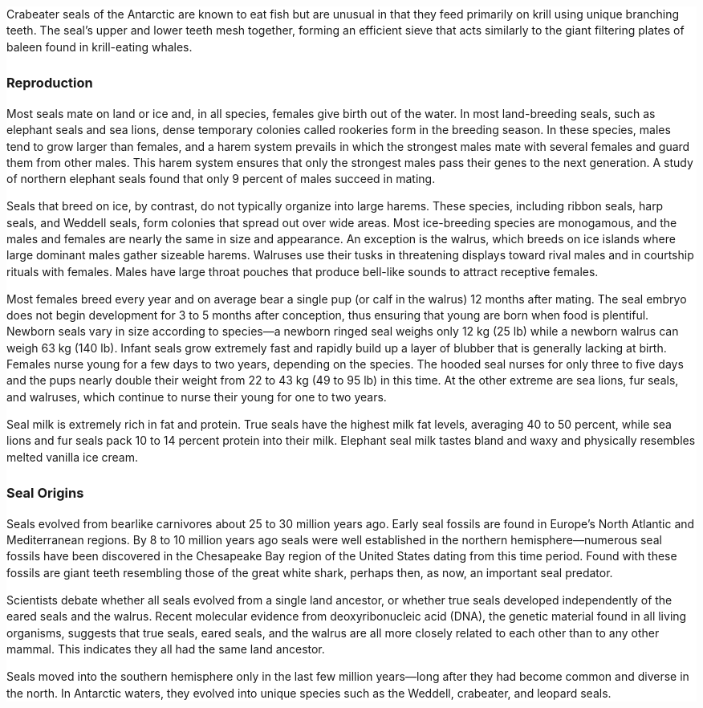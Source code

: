 Crabeater seals of the Antarctic are known to eat fish but are unusual in that they feed primarily on krill using unique branching teeth. The seal’s upper and lower teeth mesh together, forming an efficient sieve that acts similarly to the giant filtering plates of baleen found in krill-eating whales.

### Reproduction

Most seals mate on land or ice and, in all species, females give birth out of the water. In most land-breeding seals, such as elephant seals and sea lions, dense temporary colonies called rookeries form in the breeding season. In these species, males tend to grow larger than females, and a harem system prevails in which the strongest males mate with several females and guard them from other males. This harem system ensures that only the strongest males pass their genes to the next generation. A study of northern elephant seals found that only 9 percent of males succeed in mating.

Seals that breed on ice, by contrast, do not typically organize into large harems. These species, including ribbon seals, harp seals, and Weddell seals, form colonies that spread out over wide areas. Most ice-breeding species are monogamous, and the males and females are nearly the same in size and appearance. An exception is the walrus, which breeds on ice islands where large dominant males gather sizeable harems. Walruses use their tusks in threatening displays toward rival males and in courtship rituals with females. Males have large throat pouches that produce bell-like sounds to attract receptive females.

Most females breed every year and on average bear a single pup (or calf in the walrus) 12 months after mating. The seal embryo does not begin development for 3 to 5 months after conception, thus ensuring that young are born when food is plentiful. Newborn seals vary in size according to species—a newborn ringed seal weighs only 12 kg (25 lb) while a newborn walrus can weigh 63 kg (140 lb). Infant seals grow extremely fast and rapidly build up a layer of blubber that is generally lacking at birth. Females nurse young for a few days to two years, depending on the species. The hooded seal nurses for only three to five days and the pups nearly double their weight from 22 to 43 kg (49 to 95 lb) in this time. At the other extreme are sea lions, fur seals, and walruses, which continue to nurse their young for one to two years.

Seal milk is extremely rich in fat and protein. True seals have the highest milk fat levels, averaging 40 to 50 percent, while sea lions and fur seals pack 10 to 14 percent protein into their milk. Elephant seal milk tastes bland and waxy and physically resembles melted vanilla ice cream.

### Seal Origins

Seals evolved from bearlike carnivores about 25 to 30 million years ago. Early seal fossils are found in Europe’s North Atlantic and Mediterranean regions. By 8 to 10 million years ago seals were well established in the northern hemisphere—numerous seal fossils have been discovered in the Chesapeake Bay region of the United States dating from this time period. Found with these fossils are giant teeth resembling those of the great white shark, perhaps then, as now, an important seal predator.

Scientists debate whether all seals evolved from a single land ancestor, or whether true seals developed independently of the eared seals and the walrus. Recent molecular evidence from deoxyribonucleic acid (DNA), the genetic material found in all living organisms, suggests that true seals, eared seals, and the walrus are all more closely related to each other than to any other mammal. This indicates they all had the same land ancestor.

Seals moved into the southern hemisphere only in the last few million years—long after they had become common and diverse in the north. In Antarctic waters, they evolved into unique species such as the Weddell, crabeater, and leopard seals.
